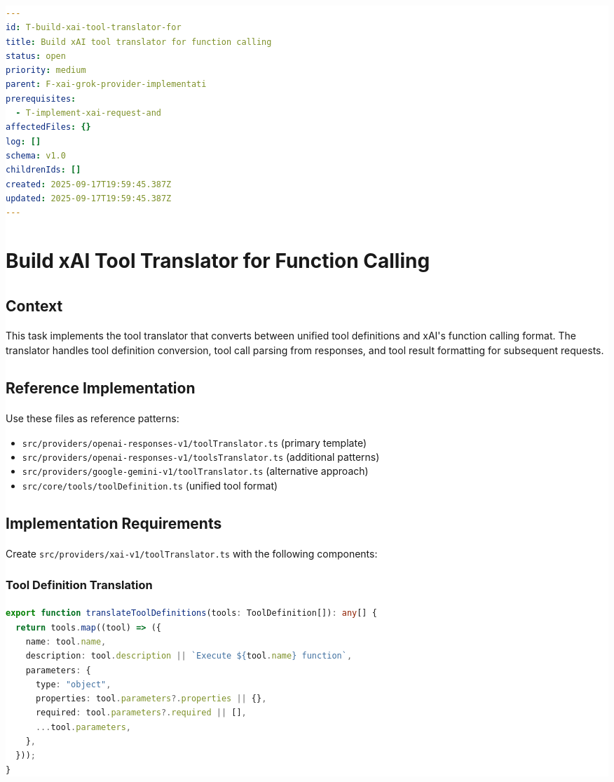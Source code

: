 ```yaml
---
id: T-build-xai-tool-translator-for
title: Build xAI tool translator for function calling
status: open
priority: medium
parent: F-xai-grok-provider-implementati
prerequisites:
  - T-implement-xai-request-and
affectedFiles: {}
log: []
schema: v1.0
childrenIds: []
created: 2025-09-17T19:59:45.387Z
updated: 2025-09-17T19:59:45.387Z
---
```


# Build xAI Tool Translator for Function Calling

## Context

This task implements the tool translator that converts between unified tool definitions and xAI's function calling format. The translator handles tool definition conversion, tool call parsing from responses, and tool result formatting for subsequent requests.

## Reference Implementation

Use these files as reference patterns:

- `src/providers/openai-responses-v1/toolTranslator.ts` (primary template)
- `src/providers/openai-responses-v1/toolsTranslator.ts` (additional patterns)
- `src/providers/google-gemini-v1/toolTranslator.ts` (alternative approach)
- `src/core/tools/toolDefinition.ts` (unified tool format)

## Implementation Requirements

Create `src/providers/xai-v1/toolTranslator.ts` with the following components:

### Tool Definition Translation

```typescript
export function translateToolDefinitions(tools: ToolDefinition[]): any[] {
  return tools.map((tool) => ({
    name: tool.name,
    description: tool.description || `Execute ${tool.name} function`,
    parameters: {
      type: "object",
      properties: tool.parameters?.properties || {},
      required: tool.parameters?.required || [],
      ...tool.parameters,
    },
  }));
}
```
